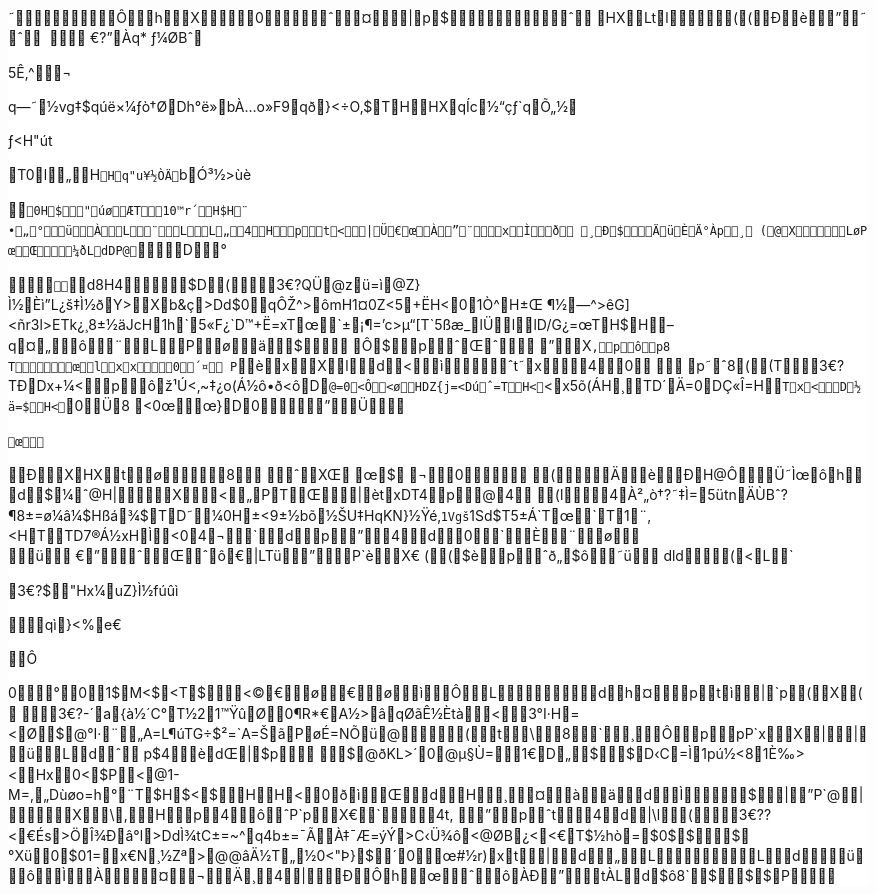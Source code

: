  ˜               Ô     h     X     \     0          ˆ     ¤    |    p    $                ˆ           H  X      L  t    l          (    (      Ð      è     ”      ˜    ˆ              €?” À q* ƒ¼ØBˆ

5Ê‚^   ¬

q—˜½vg‡$ qúë×¼ƒò†ØDh°ë» bÀ…o»F9 qð}<÷O‚$ T H   H  XqÍc½“çƒ` qÕ„½

ƒ<  H "út 

   T  0 l   „   H  ` H   q"u¥½ÒÄ` bÓ³½>ùè

  `   0  H $   "úø  ÆT 10™r´   H    $  H ¨• „ °     ü     À     L     ¨     L     L      „     4     H    p     t    <    |    Ü €    œ     À     ”      ¨    x   Ì     ð            ¸      Ð    $      Ä    ü È    Ä  °  À  p     ¸       (      @      X            L  ø  P  œ     Œ             ¼  ð  L      d  D  P  @    `       D   °

      `     `   d  8  H  4  \                $  D      (  3€?QÜ@zü=ì@Z}Ì½ Èì”L¿š‡Ì½ðY>    Xb&ç>Dd$  0  qÔŽ^>ômH 1¤0Z< 5+ËH  < 0   1Ò^H ±Œ ¶½—^>êG]< ñ r3l>ETk¿¸8±½äJcH   1h` 5«F¿` D™+Ë=x  T œ   ` ±¡¶=­’c>µ“[T  ` 5ßæ_  l  Ül   l D/G¿=œ  T H  $ H   –q ¤ „     ô     ¨     L     P     ø     ä     $    	 Ô $     p     ˆ    Œ ˆ         ”        X  `  ,     p     ô     p  8  T                œ     l     x      x          0     ´  ¤      P  ` è   x     X      l     d      <     ì          ˆ  t  ˜ x            4     0              p  ˜    ˆ  8    (      (  T   3€?TÐDx+¼<p ôž¹Ú<‚~‡¿o(Á½ô•ð<ôD`@=0 <  Ô<  ø     H DZ{j=< Dúˆ=TH  < `  < x 5õ(ÁH    ¸T D´Ä=0DÇ«Î=H`  T x <  D½ä=$H  < ` 0   Ü 8	<  0  œ     œ} D 0          ”     Ü    

	 œ

   Ð     X    H  X      t     ø          8           ˆ      X  Œ   œ    $         ¬     0                 (           Ä     è     Ð    H  @  Ô          Ü  ˜  Ì  œ    ô h     d   $    ¼    ˆ  @  H  |           X    <   „ P    T      Œ    |    è  t    x  D  T  4      p     @    4             (  l   4À   ²„ò†?˜‡Ì= 5ütn ÄÙBˆ?¶8±=ø¼â¼$ Hßá¾$    TD˜¼0  H   ±<9±½bõ½ŠU‡H qKN}½Ÿé‚` 1Vgš  ` 1Sd$T 5±­Á`  T œ   ` T   1¨,<  H T   T D7®Á½x  H Ì   <  0 4 ¬     `     d     p     ”     4     d     0     `     È     ¨     ø           ü        €    ”    ˆ     Œ   ˆ    ô €    |  L  T  ü     ”       P  `  è     X  €     (      (    $  è     p     ˆ  ð  „    $  ô        ˜  ü           d  l  d            (    < L   ` 

 3€?$"Hx¼uZ}Ì½fúûì

  qì}<%e€

  Ô

 0    °0  1$M<  $ <  T    $    <©    €     ø     €     ø     ì     Ô     L               d      h    ¤    p      t    ì     |    `  p      (      X      (   3€?-´a{à½´C°T½   2 1™Ÿû  Ø  0¶R*€A½>â qØãÊ½Ètà   <    3°I·H =<    Ø   $   @ °I·  ¨„ A=L¶úT G÷$²=` A=Šã PøÉ=NÕ ü @          (     t     \     8     `     ¸     Ô     p     p  P  `  x     X      |     |     ü     L      d      ˆ         p  $  4     è    d  Œ    |    $  p        $@ðKL>´ 0@µ§Ù=  1€D  „$  $   D‹C=Ì1pú½<  81È‰><   H  x0  < $  P<   @1-M=, „ Dùøo=h ° ¨  T $  H $  < $  H   H    <   0 ð ì     Œ     d     H     ¸     ¤     à     ä     d     Ì          $     |      ”  P  `  @      |          X     \    ,     H     p      4     ô      ˆ  P  `  p     X  €   `           4  t  ,        ”     p      ˆ  t          4      d      |  \  l        (     3€??<€És>ÖÎ¾Ðâ°l>DdÌ¾tC±=~^ q4b±=¯Ã À‡¯Æ=ýÝ>C‹Ü¾ô < @ØB¿<    < €T$½hò=  $  0  $    $       $    °Xü0    $  0 1=x €N¸½Zª> @@âÄ½T „ ½0  < "Þ}  $   ´ 0  œ #½r) x t     |     d     „     L               L     d            ü     ô     Ì     À     \     ¤     ¬     Ä    ¸      4      |    Ð      Ô    h     œ     ˆ     ô    À  Ð      ”       t  À  L      d    $  ô  8  `      $        $    $    P        
